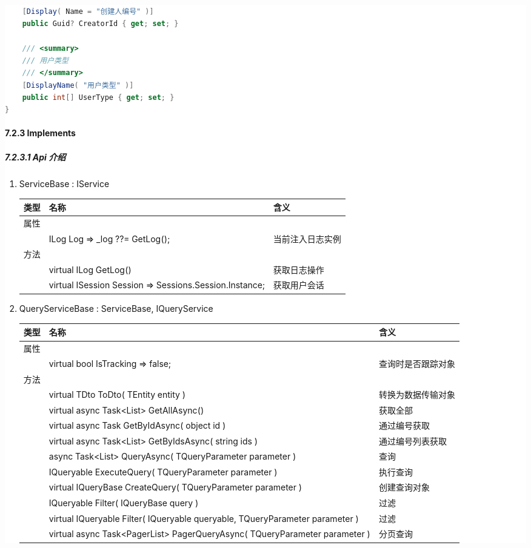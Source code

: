    ```c#
       [Display( Name = "创建人编号" )]
       public Guid? CreatorId { get; set; }
       
       /// <summary>
       /// 用户类型
       /// </summary>
       [DisplayName( "用户类型" )]
       public int[] UserType { get; set; }
   }
   ```
   
   

#### 7.2.3 Implements

##### 7.2.3.1 Api 介绍

1. ServiceBase : IService

   | 类型 | 名称                                                   | 含义             |
   | ---- | ------------------------------------------------------ | ---------------- |
   | 属性 |                                                        |                  |
   |      | ILog Log => _log ??= GetLog();                         | 当前注入日志实例 |
   | 方法 |                                                        |                  |
   |      | virtual ILog GetLog()                                  | 获取日志操作     |
   |      | virtual ISession Session => Sessions.Session.Instance; | 获取用户会话     |

2. QueryServiceBase : ServiceBase, IQueryService

   | 类型 | 名称                                         | 含义               |
   | ---- | -------------------------------------------- | ------------------ |
   | 属性 |                                              |                    |
   |      | virtual bool IsTracking => false;            | 查询时是否跟踪对象 |
   | 方法 |                                              |                    |
   |      | virtual TDto ToDto( TEntity entity )         | 转换为数据传输对象 |
   |      | virtual async Task<List<TDto>> GetAllAsync() | 获取全部           |
   |      | virtual async Task<TDto> GetByIdAsync( object id ) |通过编号获取|
   |      | virtual async Task<List<TDto>> GetByIdsAsync( string ids ) |通过编号列表获取|
   |      | async Task<List<TDto>> QueryAsync( TQueryParameter parameter ) |查询|
   |      | IQueryable<TEntity> ExecuteQuery( TQueryParameter parameter ) |执行查询|
   |      | virtual IQueryBase<TEntity> CreateQuery( TQueryParameter parameter ) |创建查询对象|
   |      | IQueryable<TEntity> Filter( IQueryBase<TEntity> query ) |过滤|
   |      | virtual IQueryable<TEntity> Filter( IQueryable<TEntity> queryable, TQueryParameter parameter ) |过滤|
   |      | virtual async Task<PagerList<TDto>> PagerQueryAsync( TQueryParameter parameter ) |分页查询|
   